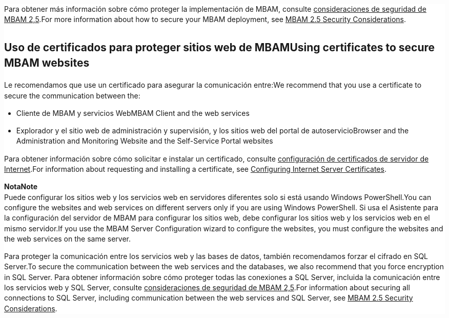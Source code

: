 </table>



<span data-ttu-id="bee41-111">Para obtener más información sobre cómo proteger la implementación de MBAM, consulte [consideraciones de seguridad de MBAM 2,5](mbam-25-security-considerations.md).</span><span class="sxs-lookup"><span data-stu-id="bee41-111">For more information about how to secure your MBAM deployment, see [MBAM 2.5 Security Considerations](mbam-25-security-considerations.md).</span></span>

## <span data-ttu-id="bee41-112">Uso de certificados para proteger sitios web de MBAM</span><span class="sxs-lookup"><span data-stu-id="bee41-112">Using certificates to secure MBAM websites</span></span>


<span data-ttu-id="bee41-113">Le recomendamos que use un certificado para asegurar la comunicación entre:</span><span class="sxs-lookup"><span data-stu-id="bee41-113">We recommend that you use a certificate to secure the communication between the:</span></span>

-   <span data-ttu-id="bee41-114">Cliente de MBAM y servicios Web</span><span class="sxs-lookup"><span data-stu-id="bee41-114">MBAM Client and the web services</span></span>

-   <span data-ttu-id="bee41-115">Explorador y el sitio web de administración y supervisión, y los sitios web del portal de autoservicio</span><span class="sxs-lookup"><span data-stu-id="bee41-115">Browser and the Administration and Monitoring Website and the Self-Service Portal websites</span></span>

<span data-ttu-id="bee41-116">Para obtener información sobre cómo solicitar e instalar un certificado, consulte [configuración de certificados de servidor de Internet](https://technet.microsoft.com/library/cc731977.aspx).</span><span class="sxs-lookup"><span data-stu-id="bee41-116">For information about requesting and installing a certificate, see [Configuring Internet Server Certificates](https://technet.microsoft.com/library/cc731977.aspx).</span></span>

**<span data-ttu-id="bee41-117">Nota</span><span class="sxs-lookup"><span data-stu-id="bee41-117">Note</span></span>**  
<span data-ttu-id="bee41-118">Puede configurar los sitios web y los servicios web en servidores diferentes solo si está usando Windows PowerShell.</span><span class="sxs-lookup"><span data-stu-id="bee41-118">You can configure the websites and web services on different servers only if you are using Windows PowerShell.</span></span> <span data-ttu-id="bee41-119">Si usa el Asistente para la configuración del servidor de MBAM para configurar los sitios web, debe configurar los sitios web y los servicios web en el mismo servidor.</span><span class="sxs-lookup"><span data-stu-id="bee41-119">If you use the MBAM Server Configuration wizard to configure the websites, you must configure the websites and the web services on the same server.</span></span>



<span data-ttu-id="bee41-120">Para proteger la comunicación entre los servicios web y las bases de datos, también recomendamos forzar el cifrado en SQL Server.</span><span class="sxs-lookup"><span data-stu-id="bee41-120">To secure the communication between the web services and the databases, we also recommend that you force encryption in SQL Server.</span></span> <span data-ttu-id="bee41-121">Para obtener información sobre cómo proteger todas las conexiones a SQL Server, incluida la comunicación entre los servicios web y SQL Server, consulte [consideraciones de seguridad de MBAM 2,5](mbam-25-security-considerations.md#bkmk-secure-databases).</span><span class="sxs-lookup"><span data-stu-id="bee41-121">For information about securing all connections to SQL Server, including communication between the web services and SQL Server, see [MBAM 2.5 Security Considerations](mbam-25-security-considerations.md#bkmk-secure-databases).</span></span>
